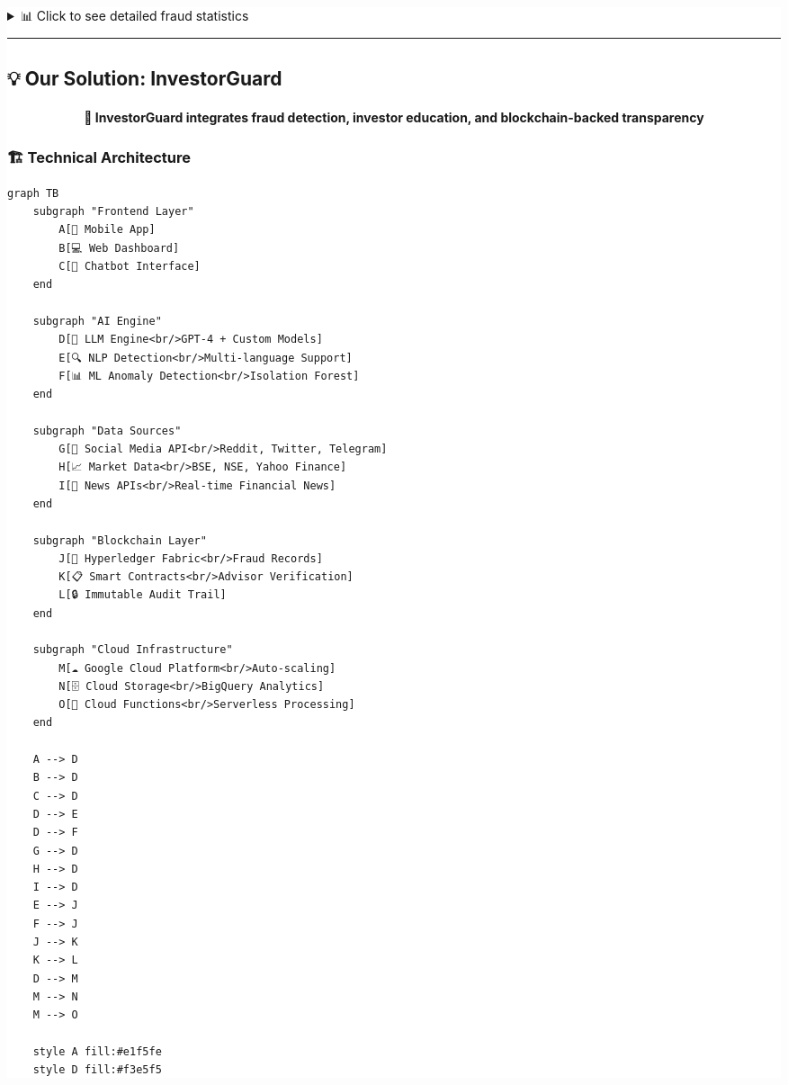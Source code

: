 <details><summary>📊 Click to see detailed fraud statistics</summary></details>

---

## 💡 Our Solution: InvestorGuard

<div align="center">

**🎯 InvestorGuard integrates fraud detection, investor education, and blockchain-backed transparency**

</div>

### 🏗️ Technical Architecture

```mermaid
graph TB
    subgraph "Frontend Layer"
        A[📱 Mobile App] 
        B[💻 Web Dashboard]
        C[🤖 Chatbot Interface]
    end
    
    subgraph "AI Engine"
        D[🧠 LLM Engine<br/>GPT-4 + Custom Models]
        E[🔍 NLP Detection<br/>Multi-language Support]
        F[📊 ML Anomaly Detection<br/>Isolation Forest]
    end
    
    subgraph "Data Sources"
        G[📱 Social Media API<br/>Reddit, Twitter, Telegram]
        H[📈 Market Data<br/>BSE, NSE, Yahoo Finance]
        I[📰 News APIs<br/>Real-time Financial News]
    end
    
    subgraph "Blockchain Layer"
        J[🔗 Hyperledger Fabric<br/>Fraud Records]
        K[📋 Smart Contracts<br/>Advisor Verification]
        L[🔒 Immutable Audit Trail]
    end
    
    subgraph "Cloud Infrastructure"
        M[☁️ Google Cloud Platform<br/>Auto-scaling]
        N[🗄️ Cloud Storage<br/>BigQuery Analytics]
        O[🚀 Cloud Functions<br/>Serverless Processing]
    end
    
    A --> D
    B --> D
    C --> D
    D --> E
    D --> F
    G --> D
    H --> D
    I --> D
    E --> J
    F --> J
    J --> K
    K --> L
    D --> M
    M --> N
    M --> O
    
    style A fill:#e1f5fe
    style D fill:#f3e5f5
```